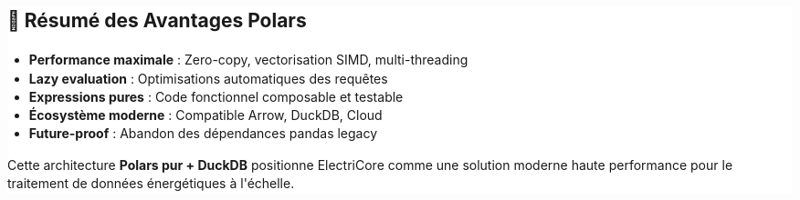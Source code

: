 
## 🎯 Résumé des Avantages Polars

- **Performance maximale** : Zero-copy, vectorisation SIMD, multi-threading
- **Lazy evaluation** : Optimisations automatiques des requêtes
- **Expressions pures** : Code fonctionnel composable et testable
- **Écosystème moderne** : Compatible Arrow, DuckDB, Cloud
- **Future-proof** : Abandon des dépendances pandas legacy

Cette architecture **Polars pur + DuckDB** positionne ElectriCore comme une solution moderne haute performance pour le traitement de données énergétiques à l'échelle.